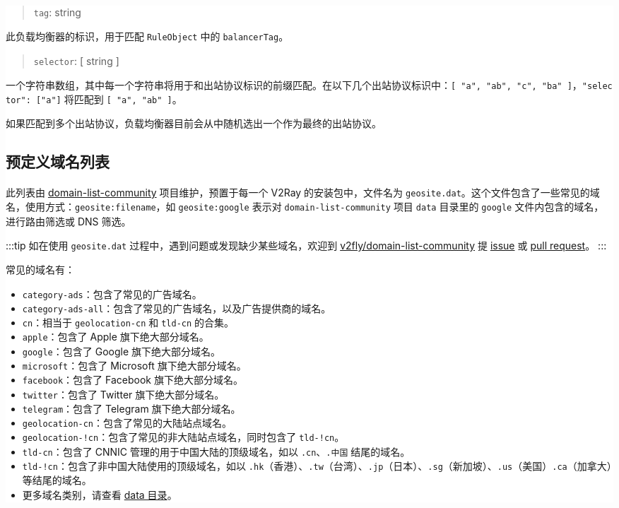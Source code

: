 > `tag`: string

此负载均衡器的标识，用于匹配 `RuleObject` 中的 `balancerTag`。

> `selector`: \[ string \]

一个字符串数组，其中每一个字符串将用于和出站协议标识的前缀匹配。在以下几个出站协议标识中：`[ "a", "ab", "c", "ba" ]`，`"selector": ["a"]` 将匹配到 `[ "a", "ab" ]`。

如果匹配到多个出站协议，负载均衡器目前会从中随机选出一个作为最终的出站协议。

## 预定义域名列表

此列表由 [domain-list-community](https://github.com/v2fly/domain-list-community) 项目维护，预置于每一个 V2Ray 的安装包中，文件名为 `geosite.dat`。这个文件包含了一些常见的域名，使用方式：`geosite:filename`，如 `geosite:google` 表示对 `domain-list-community` 项目 `data` 目录里的 `google` 文件内包含的域名，进行路由筛选或 DNS 筛选。

:::tip
如在使用 `geosite.dat` 过程中，遇到问题或发现缺少某些域名，欢迎到 [v2fly/domain-list-community](https://github.com/v2fly/domain-list-community) 提 [issue](https://github.com/v2fly/domain-list-community/issues) 或 [pull request](https://github.com/v2fly/domain-list-community/pulls)。
:::

常见的域名有：

* `category-ads`：包含了常见的广告域名。
* `category-ads-all`：包含了常见的广告域名，以及广告提供商的域名。
* `cn`：相当于 `geolocation-cn` 和 `tld-cn` 的合集。
* `apple`：包含了 Apple 旗下绝大部分域名。
* `google`：包含了 Google 旗下绝大部分域名。
* `microsoft`：包含了 Microsoft 旗下绝大部分域名。
* `facebook`：包含了 Facebook 旗下绝大部分域名。
* `twitter`：包含了 Twitter 旗下绝大部分域名。
* `telegram`：包含了 Telegram 旗下绝大部分域名。
* `geolocation-cn`：包含了常见的大陆站点域名。
* `geolocation-!cn`：包含了常见的非大陆站点域名，同时包含了 `tld-!cn`。
* `tld-cn`：包含了 CNNIC 管理的用于中国大陆的顶级域名，如以 `.cn`、`.中国` 结尾的域名。
* `tld-!cn`：包含了非中国大陆使用的顶级域名，如以 `.hk`（香港）、`.tw`（台湾）、`.jp`（日本）、`.sg`（新加坡）、`.us`（美国）`.ca`（加拿大）等结尾的域名。
* 更多域名类别，请查看 [data 目录](https://github.com/v2fly/domain-list-community/tree/master/data)。

